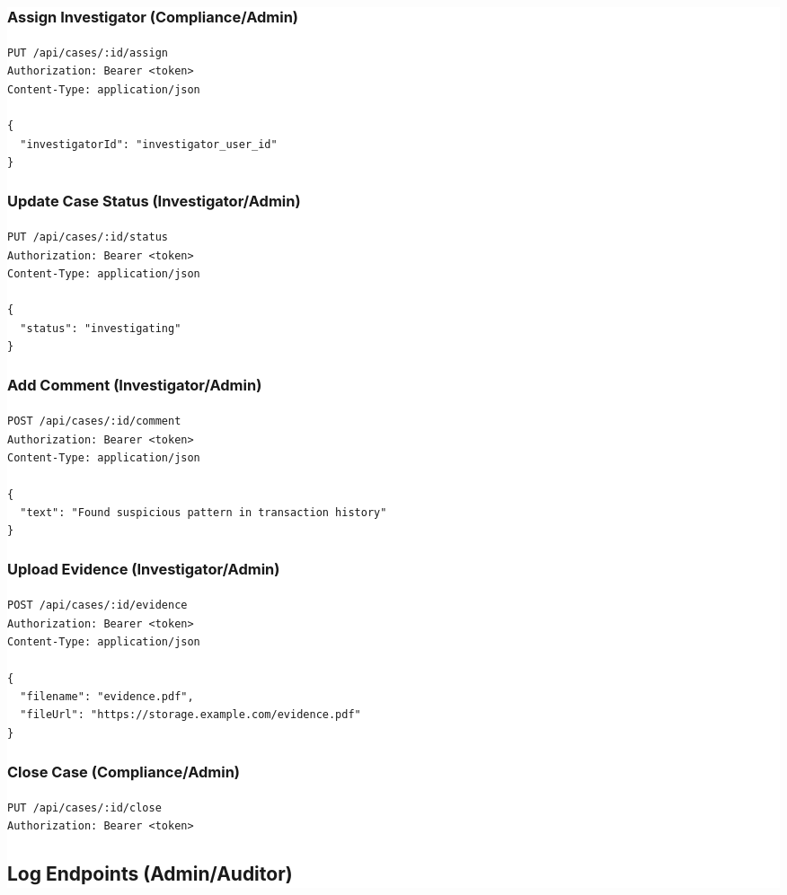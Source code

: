 ### Assign Investigator (Compliance/Admin)
```
PUT /api/cases/:id/assign
Authorization: Bearer <token>
Content-Type: application/json

{
  "investigatorId": "investigator_user_id"
}
```

### Update Case Status (Investigator/Admin)
```
PUT /api/cases/:id/status
Authorization: Bearer <token>
Content-Type: application/json

{
  "status": "investigating"
}
```

### Add Comment (Investigator/Admin)
```
POST /api/cases/:id/comment
Authorization: Bearer <token>
Content-Type: application/json

{
  "text": "Found suspicious pattern in transaction history"
}
```

### Upload Evidence (Investigator/Admin)
```
POST /api/cases/:id/evidence
Authorization: Bearer <token>
Content-Type: application/json

{
  "filename": "evidence.pdf",
  "fileUrl": "https://storage.example.com/evidence.pdf"
}
```

### Close Case (Compliance/Admin)
```
PUT /api/cases/:id/close
Authorization: Bearer <token>
```

## Log Endpoints (Admin/Auditor)
